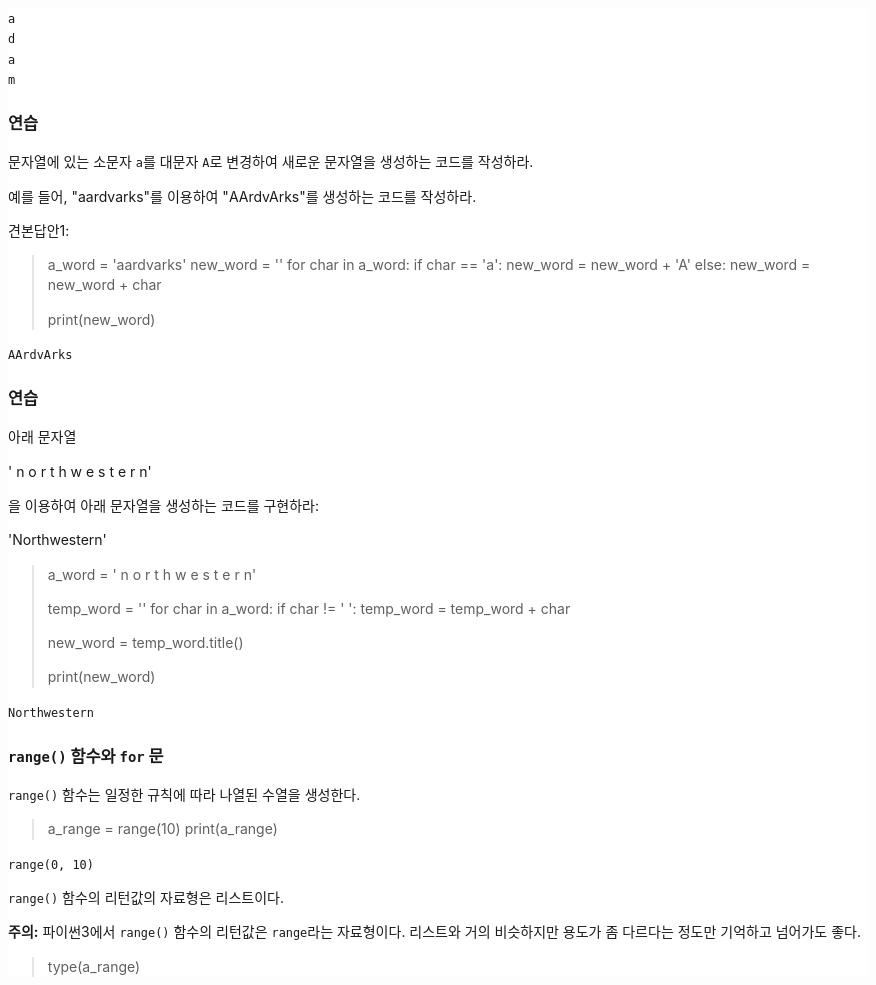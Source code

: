 <pre><code>a
d
a
m
</code></pre>
<h3>연습</h3>
<p>문자열에 있는 소문자 <code>a</code>를 대문자 <code>A</code>로 변경하여 새로운 문자열을 생성하는 코드를 작성하라.</p>
<p>예를 들어, "aardvarks"를 이용하여 "AArdvArks"를 생성하는 코드를 작성하라.</p>
<p>견본답안1: </p>
<blockquote>
a_word = 'aardvarks'
new_word = ''
for char in a_word:
    if char == 'a':
        new_word = new_word + 'A'
    else:
        new_word = new_word + char

print(new_word)
</blockquote>

<pre><code>AArdvArks
</code></pre>
<h3>연습</h3>
<p>아래 문자열</p>
<p>' n o r t h w e s t e r n'</p>
<p>을 이용하여 아래 문자열을 생성하는 코드를 구현하라:</p>
<p>'Northwestern'</p>
<blockquote>
a_word = ' n o r t h w e s t e r n'

temp_word = ''
for char in a_word:
    if char != ' ':
        temp_word = temp_word + char

new_word = temp_word.title()

print(new_word)
</blockquote>

<pre><code>Northwestern
</code></pre>
<h3><code>range()</code> 함수와 <code>for</code> 문</h3>
<p><code>range()</code> 함수는 일정한 규칙에 따라 나열된 수열을 생성한다. </p>
<blockquote>
a_range = range(10)
print(a_range)
</blockquote>

<pre><code>range(0, 10)
</code></pre>
<p><code>range()</code> 함수의 리턴값의 자료형은 리스트이다.</p>
<p><strong>주의:</strong> 파이썬3에서 <code>range()</code> 함수의 리턴값은 <code>range</code>라는 자료형이다. 
리스트와 거의 비슷하지만 용도가 좀 다르다는 정도만 기억하고 넘어가도 좋다.</p>
<blockquote>
type(a_range)
</blockquote>
